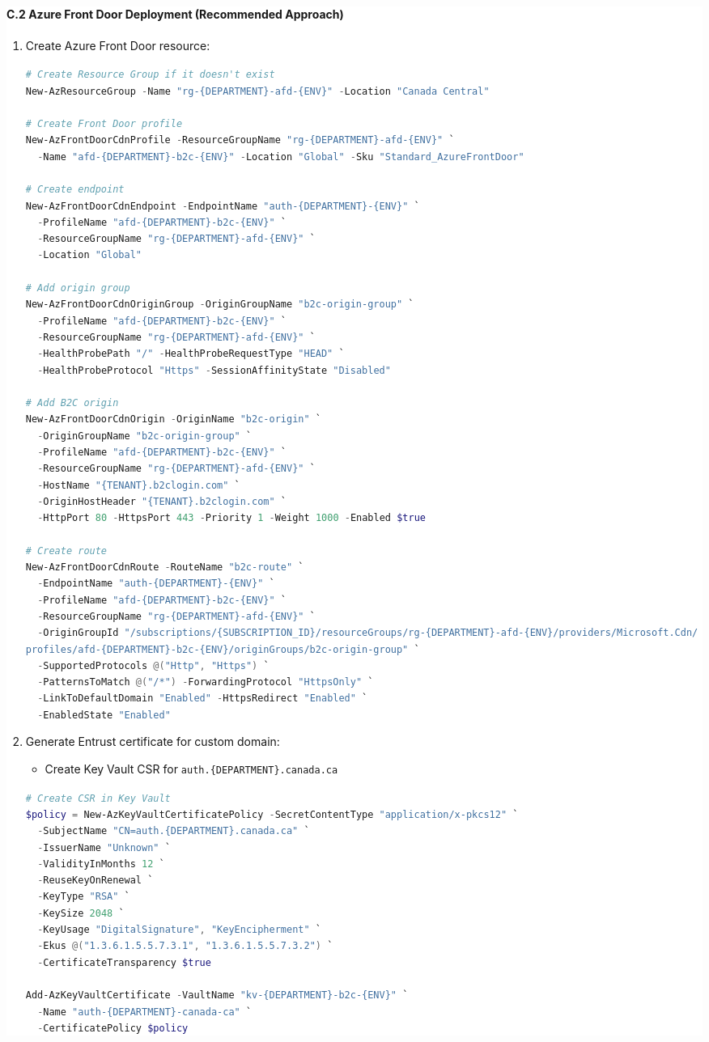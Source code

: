 #### C.2 Azure Front Door Deployment (Recommended Approach)

1. Create Azure Front Door resource:
   ```powershell
   # Create Resource Group if it doesn't exist
   New-AzResourceGroup -Name "rg-{DEPARTMENT}-afd-{ENV}" -Location "Canada Central"
   
   # Create Front Door profile
   New-AzFrontDoorCdnProfile -ResourceGroupName "rg-{DEPARTMENT}-afd-{ENV}" `
     -Name "afd-{DEPARTMENT}-b2c-{ENV}" -Location "Global" -Sku "Standard_AzureFrontDoor"
   
   # Create endpoint
   New-AzFrontDoorCdnEndpoint -EndpointName "auth-{DEPARTMENT}-{ENV}" `
     -ProfileName "afd-{DEPARTMENT}-b2c-{ENV}" `
     -ResourceGroupName "rg-{DEPARTMENT}-afd-{ENV}" `
     -Location "Global"
   
   # Add origin group
   New-AzFrontDoorCdnOriginGroup -OriginGroupName "b2c-origin-group" `
     -ProfileName "afd-{DEPARTMENT}-b2c-{ENV}" `
     -ResourceGroupName "rg-{DEPARTMENT}-afd-{ENV}" `
     -HealthProbePath "/" -HealthProbeRequestType "HEAD" `
     -HealthProbeProtocol "Https" -SessionAffinityState "Disabled"
   
   # Add B2C origin
   New-AzFrontDoorCdnOrigin -OriginName "b2c-origin" `
     -OriginGroupName "b2c-origin-group" `
     -ProfileName "afd-{DEPARTMENT}-b2c-{ENV}" `
     -ResourceGroupName "rg-{DEPARTMENT}-afd-{ENV}" `
     -HostName "{TENANT}.b2clogin.com" `
     -OriginHostHeader "{TENANT}.b2clogin.com" `
     -HttpPort 80 -HttpsPort 443 -Priority 1 -Weight 1000 -Enabled $true
   
   # Create route
   New-AzFrontDoorCdnRoute -RouteName "b2c-route" `
     -EndpointName "auth-{DEPARTMENT}-{ENV}" `
     -ProfileName "afd-{DEPARTMENT}-b2c-{ENV}" `
     -ResourceGroupName "rg-{DEPARTMENT}-afd-{ENV}" `
     -OriginGroupId "/subscriptions/{SUBSCRIPTION_ID}/resourceGroups/rg-{DEPARTMENT}-afd-{ENV}/providers/Microsoft.Cdn/profiles/afd-{DEPARTMENT}-b2c-{ENV}/originGroups/b2c-origin-group" `
     -SupportedProtocols @("Http", "Https") `
     -PatternsToMatch @("/*") -ForwardingProtocol "HttpsOnly" `
     -LinkToDefaultDomain "Enabled" -HttpsRedirect "Enabled" `
     -EnabledState "Enabled"
   ```

2. Generate Entrust certificate for custom domain:
   - Create Key Vault CSR for `auth.{DEPARTMENT}.canada.ca`
   ```powershell
   # Create CSR in Key Vault
   $policy = New-AzKeyVaultCertificatePolicy -SecretContentType "application/x-pkcs12" `
     -SubjectName "CN=auth.{DEPARTMENT}.canada.ca" `
     -IssuerName "Unknown" `
     -ValidityInMonths 12 `
     -ReuseKeyOnRenewal `
     -KeyType "RSA" `
     -KeySize 2048 `
     -KeyUsage "DigitalSignature", "KeyEncipherment" `
     -Ekus @("1.3.6.1.5.5.7.3.1", "1.3.6.1.5.5.7.3.2") `
     -CertificateTransparency $true
   
   Add-AzKeyVaultCertificate -VaultName "kv-{DEPARTMENT}-b2c-{ENV}" `
     -Name "auth-{DEPARTMENT}-canada-ca" `
     -CertificatePolicy $policy
   ```